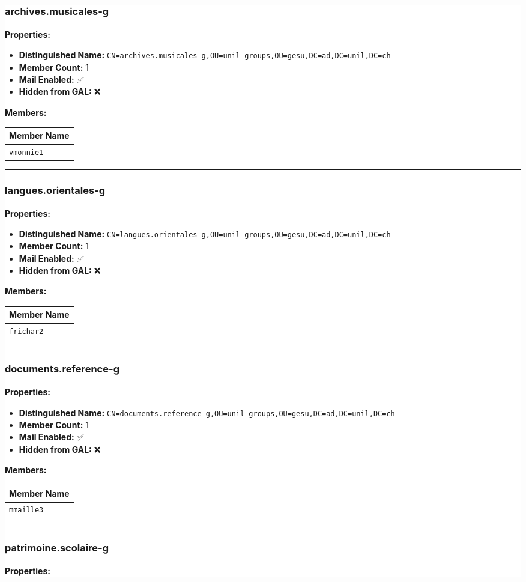 
### archives.musicales-g

**Properties:**

- **Distinguished Name:** `CN=archives.musicales-g,OU=unil-groups,OU=gesu,DC=ad,DC=unil,DC=ch`
- **Member Count:** 1
- **Mail Enabled:** ✅
- **Hidden from GAL:** ❌

**Members:**

| Member Name |
|-------------|
| `vmonnie1` |

---

### langues.orientales-g

**Properties:**

- **Distinguished Name:** `CN=langues.orientales-g,OU=unil-groups,OU=gesu,DC=ad,DC=unil,DC=ch`
- **Member Count:** 1
- **Mail Enabled:** ✅
- **Hidden from GAL:** ❌

**Members:**

| Member Name |
|-------------|
| `frichar2` |

---

### documents.reference-g

**Properties:**

- **Distinguished Name:** `CN=documents.reference-g,OU=unil-groups,OU=gesu,DC=ad,DC=unil,DC=ch`
- **Member Count:** 1
- **Mail Enabled:** ✅
- **Hidden from GAL:** ❌

**Members:**

| Member Name |
|-------------|
| `mmaille3` |

---

### patrimoine.scolaire-g

**Properties:**
